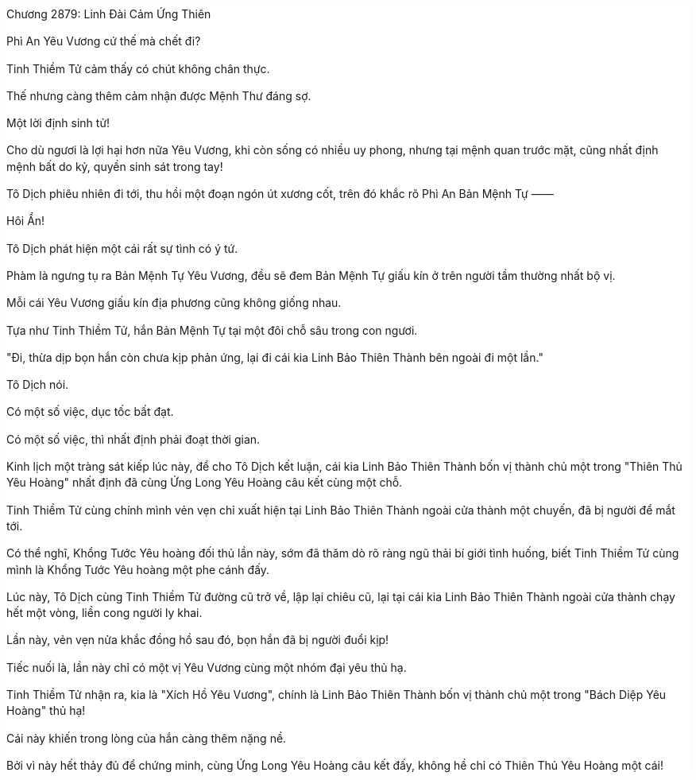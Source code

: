 




Chương 2879: Linh Đài Cảm Ứng Thiên


Phì An Yêu Vương cứ thế mà chết đi?

Tinh Thiềm Tử cảm thấy có chút không chân thực.

Thế nhưng càng thêm cảm nhận được Mệnh Thư đáng sợ.

Một lời định sinh tử!

Cho dù ngươi là lợi hại hơn nữa Yêu Vương, khi còn sống có nhiều uy phong, nhưng tại mệnh quan trước mặt, cũng nhất định mệnh bất do kỷ, quyền sinh sát trong tay!

Tô Dịch phiêu nhiên đi tới, thu hồi một đoạn ngón út xương cốt, trên đó khắc rõ Phì An Bản Mệnh Tự ——

Hôi Ẩn!

Tô Dịch phát hiện một cái rất sự tình có ý tứ.

Phàm là ngưng tụ ra Bản Mệnh Tự Yêu Vương, đều sẽ đem Bản Mệnh Tự giấu kín ở trên người tầm thường nhất bộ vị.

Mỗi cái Yêu Vương giấu kín địa phương cũng không giống nhau.

Tựa như Tinh Thiềm Tử, hắn Bản Mệnh Tự tại một đôi chỗ sâu trong con ngươi.

"Đi, thừa dịp bọn hắn còn chưa kịp phản ứng, lại đi cái kia Linh Bảo Thiên Thành bên ngoài đi một lần."

Tô Dịch nói.

Có một số việc, dục tốc bất đạt.

Có một số việc, thì nhất định phải đoạt thời gian.

Kinh lịch một tràng sát kiếp lúc này, để cho Tô Dịch kết luận, cái kia Linh Bảo Thiên Thành bốn vị thành chủ một trong "Thiên Thủ Yêu Hoàng" nhất định đã cùng Ứng Long Yêu Hoàng câu kết cùng một chỗ.

Tinh Thiềm Tử cùng chính mình vẻn vẹn chỉ xuất hiện tại Linh Bảo Thiên Thành ngoài cửa thành một chuyến, đã bị người để mắt tới.

Có thể nghĩ, Khổng Tước Yêu hoàng đối thủ lần này, sớm đã thăm dò rõ ràng ngũ thải bí giới tình huống, biết Tinh Thiềm Tử cùng mình là Khổng Tước Yêu hoàng một phe cánh đấy.

Lúc này, Tô Dịch cùng Tinh Thiềm Tử đường cũ trở về, lập lại chiêu cũ, lại tại cái kia Linh Bảo Thiên Thành ngoài cửa thành chạy hết một vòng, liền cong người ly khai.

Lần này, vẻn vẹn nửa khắc đồng hồ sau đó, bọn hắn đã bị người đuổi kịp!

Tiếc nuối là, lần này chỉ có một vị Yêu Vương cùng một nhóm đại yêu thủ hạ.

Tinh Thiềm Tử nhận ra, kia là "Xích Hồ Yêu Vương", chính là Linh Bảo Thiên Thành bốn vị thành chủ một trong "Bách Diệp Yêu Hoàng" thủ hạ!

Cái này khiến trong lòng của hắn càng thêm nặng nề.

Bởi vì này hết thảy đủ để chứng minh, cùng Ứng Long Yêu Hoàng câu kết đấy, không hề chỉ có Thiên Thủ Yêu Hoàng một cái!
